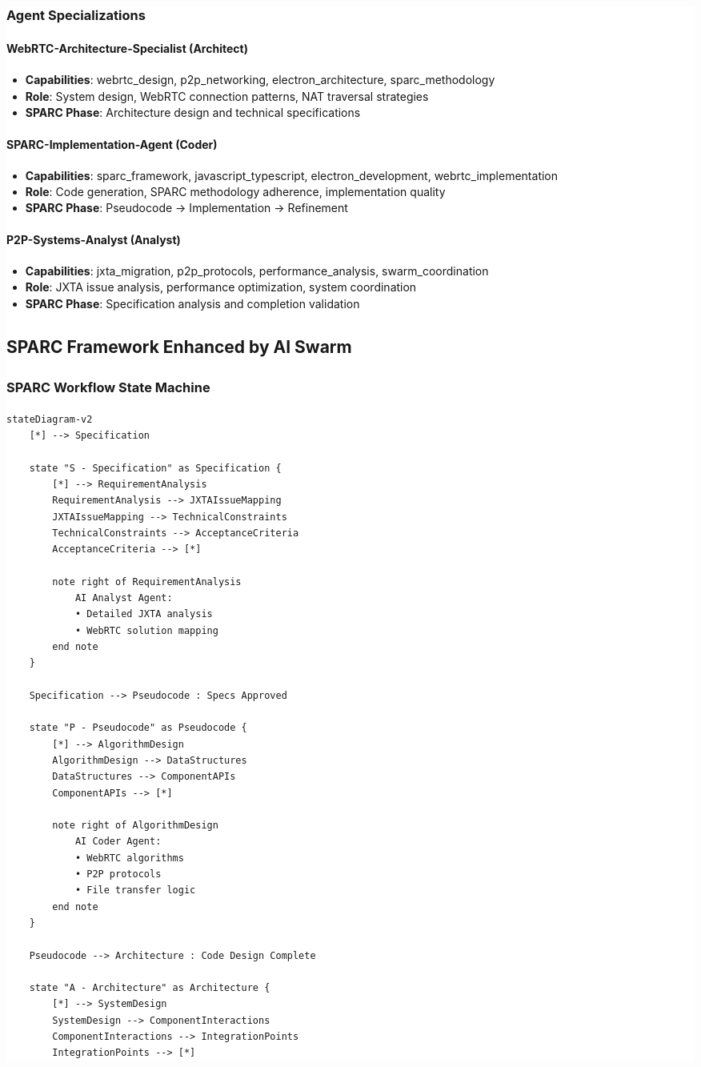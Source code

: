 ### **Agent Specializations**

#### **WebRTC-Architecture-Specialist** (Architect)
- **Capabilities**: webrtc_design, p2p_networking, electron_architecture, sparc_methodology
- **Role**: System design, WebRTC connection patterns, NAT traversal strategies
- **SPARC Phase**: Architecture design and technical specifications

#### **SPARC-Implementation-Agent** (Coder)  
- **Capabilities**: sparc_framework, javascript_typescript, electron_development, webrtc_implementation
- **Role**: Code generation, SPARC methodology adherence, implementation quality
- **SPARC Phase**: Pseudocode → Implementation → Refinement

#### **P2P-Systems-Analyst** (Analyst)
- **Capabilities**: jxta_migration, p2p_protocols, performance_analysis, swarm_coordination  
- **Role**: JXTA issue analysis, performance optimization, system coordination
- **SPARC Phase**: Specification analysis and completion validation

## SPARC Framework Enhanced by AI Swarm

### **SPARC Workflow State Machine**

```mermaid
stateDiagram-v2
    [*] --> Specification
    
    state "S - Specification" as Specification {
        [*] --> RequirementAnalysis
        RequirementAnalysis --> JXTAIssueMapping
        JXTAIssueMapping --> TechnicalConstraints
        TechnicalConstraints --> AcceptanceCriteria
        AcceptanceCriteria --> [*]
        
        note right of RequirementAnalysis
            AI Analyst Agent:
            • Detailed JXTA analysis
            • WebRTC solution mapping
        end note
    }
    
    Specification --> Pseudocode : Specs Approved
    
    state "P - Pseudocode" as Pseudocode {
        [*] --> AlgorithmDesign
        AlgorithmDesign --> DataStructures
        DataStructures --> ComponentAPIs
        ComponentAPIs --> [*]
        
        note right of AlgorithmDesign
            AI Coder Agent:
            • WebRTC algorithms
            • P2P protocols
            • File transfer logic
        end note
    }
    
    Pseudocode --> Architecture : Code Design Complete
    
    state "A - Architecture" as Architecture {
        [*] --> SystemDesign
        SystemDesign --> ComponentInteractions
        ComponentInteractions --> IntegrationPoints
        IntegrationPoints --> [*]
```